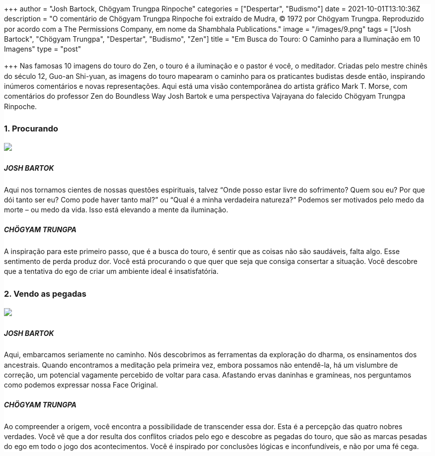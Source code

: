 +++
author = "Josh Bartock, Chögyam Trungpa Rinpoche"
categories = ["Despertar", "Budismo"]
date = 2021-10-01T13:10:36Z
description = "O comentário de Chögyam Trungpa Rinpoche foi extraído de Mudra, © 1972 por Chögyam Trungpa. Reproduzido por acordo com a The Permissions Company, em nome da Shambhala Publications."
image = "/images/9.png"
tags = ["Josh Bartock", "Chögyam Trungpa", "Despertar", "Budismo", "Zen"]
title = "Em Busca do Touro: O Caminho para a Iluminação em 10 Imagens"
type = "post"

+++
Nas famosas 10 imagens do touro do Zen, o touro é a iluminação e o pastor é você, o meditador. Criadas pelo mestre chinês do século 12, Guo-an Shi-yuan, as imagens do touro mapearam o caminho para os praticantes budistas desde então, inspirando inúmeros comentários e novas representações. Aqui está uma visão contemporânea do artista gráfico Mark T. Morse, com comentários do professor Zen do Boundless Way Josh Bartok e uma perspectiva Vajrayana do falecido Chögyam Trungpa Rinpoche.

### 1. Procurando

![](/images/1-1.png)

##### JOSH BARTOK

Aqui nos tornamos cientes de nossas questões espirituais, talvez “Onde posso estar livre do sofrimento? Quem sou eu? Por que dói tanto ser eu? Como pode haver tanto mal?” ou “Qual é a minha verdadeira natureza?” Podemos ser motivados pelo medo da morte – ou medo da vida. Isso está elevando a mente da iluminação.

##### CHÖGYAM TRUNGPA

A inspiração para este primeiro passo, que é a busca do touro, é sentir que as coisas não são saudáveis, falta algo. Esse sentimento de perda produz dor. Você está procurando o que quer que seja que consiga consertar a situação. Você descobre que a tentativa do ego de criar um ambiente ideal é insatisfatória.

### 2. Vendo as pegadas

![](/images/2-1.png)

##### JOSH BARTOK

Aqui, embarcamos seriamente no caminho. Nós descobrimos as ferramentas da exploração do dharma, os ensinamentos dos ancestrais. Quando encontramos a meditação pela primeira vez, embora possamos não entendê-la, há um vislumbre de correção, um potencial vagamente percebido de voltar para casa. Afastando ervas daninhas e gramíneas, nos perguntamos como podemos expressar nossa Face Original.

##### CHÖGYAM TRUNGPA

Ao compreender a origem, você encontra a possibilidade de transcender essa dor. Esta é a percepção das quatro nobres verdades. Você vê que a dor resulta dos conflitos criados pelo ego e descobre as pegadas do touro, que são as marcas pesadas do ego em todo o jogo dos acontecimentos. Você é inspirado por conclusões lógicas e inconfundíveis, e não por uma fé cega.
